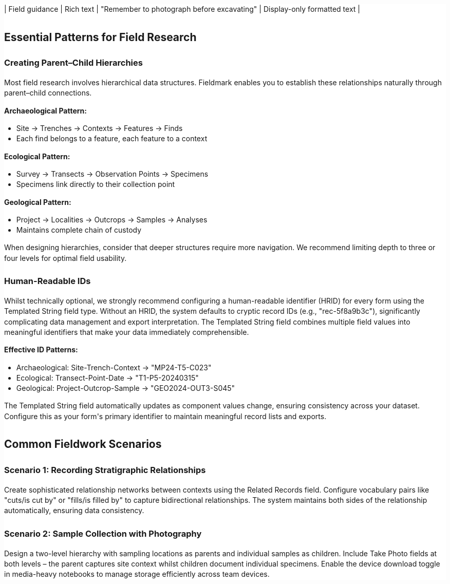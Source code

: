 | Field guidance | Rich text | "Remember to photograph before excavating" | Display-only formatted text |

## Essential Patterns for Field Research

### Creating Parent–Child Hierarchies

Most field research involves hierarchical data structures. Fieldmark enables you to establish these relationships naturally through parent–child connections.

**Archaeological Pattern:**
- Site → Trenches → Contexts → Features → Finds
- Each find belongs to a feature, each feature to a context

**Ecological Pattern:**
- Survey → Transects → Observation Points → Specimens
- Specimens link directly to their collection point

**Geological Pattern:**
- Project → Localities → Outcrops → Samples → Analyses
- Maintains complete chain of custody

When designing hierarchies, consider that deeper structures require more navigation. We recommend limiting depth to three or four levels for optimal field usability.

### Human-Readable IDs

Whilst technically optional, we strongly recommend configuring a human-readable identifier (HRID) for every form using the Templated String field type. Without an HRID, the system defaults to cryptic record IDs (e.g., "rec-5f8a9b3c"), significantly complicating data management and export interpretation. The Templated String field combines multiple field values into meaningful identifiers that make your data immediately comprehensible.

**Effective ID Patterns:**
- Archaeological: Site-Trench-Context → "MP24-T5-C023"
- Ecological: Transect-Point-Date → "T1-P5-20240315"
- Geological: Project-Outcrop-Sample → "GEO2024-OUT3-S045"

The Templated String field automatically updates as component values change, ensuring consistency across your dataset. Configure this as your form's primary identifier to maintain meaningful record lists and exports.

## Common Fieldwork Scenarios

### Scenario 1: Recording Stratigraphic Relationships
Create sophisticated relationship networks between contexts using the Related Records field. Configure vocabulary pairs like "cuts/is cut by" or "fills/is filled by" to capture bidirectional relationships. The system maintains both sides of the relationship automatically, ensuring data consistency.

### Scenario 2: Sample Collection with Photography
Design a two-level hierarchy with sampling locations as parents and individual samples as children. Include Take Photo fields at both levels – the parent captures site context whilst children document individual specimens. Enable the device download toggle in media-heavy notebooks to manage storage efficiently across team devices.
